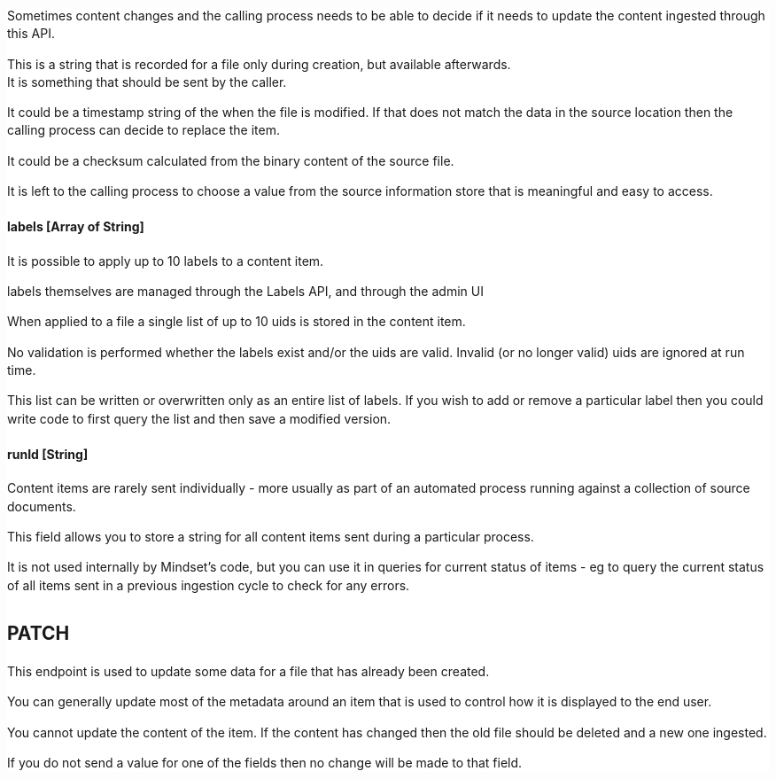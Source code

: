 Sometimes content changes and the calling process needs to be able to decide if it needs to update the content ingested through this API.

This is a string that is recorded for a file only during creation, but available afterwards.\
It is something that should be sent by the caller.

It could be a timestamp string of the when the file is modified. If that does not match the data in the source location then the calling process can decide to replace the item.

It could be a checksum calculated from the binary content of the source file.

It is left to the calling process to choose a value from the source information store that is meaningful and easy to access.

&#x20;

#### labels \[Array of String] <a href="#labels-array-of-string" id="labels-array-of-string"></a>

It is possible to apply up to 10 labels to a content item.

labels themselves are managed through the Labels API, and through the admin UI

When applied to a file a single list of up to 10 uids is stored in the content item.

No validation is performed whether the labels exist and/or the uids are valid. Invalid (or no longer valid) uids are ignored at run time.

This list can be written or overwritten only as an entire list of labels. If you wish to add or remove a particular label then you could write code to first query the list and then save a modified version.

#### &#x20;runId \[String] <a href="#runid-string" id="runid-string"></a>

Content items are rarely sent individually - more usually as part of an automated process running against a collection of source documents.

This field allows you to store a string for all content items sent during a particular process.

It is not used internally by Mindset’s code, but you can use it in queries for current status of items - eg to query the current status of all items sent in a previous ingestion cycle to check for any errors.

&#x20;

## PATCH <a href="#patch" id="patch"></a>

&#x20;

This endpoint is used to update some data for a file that has already been created.

You can generally update most of the metadata around an item that is used to control how it is displayed to the end user.

You cannot update the content of the item. If the content has changed then the old file should be deleted and a new one ingested.

If you do not send a value for one of the fields then no change will be made to that field.
